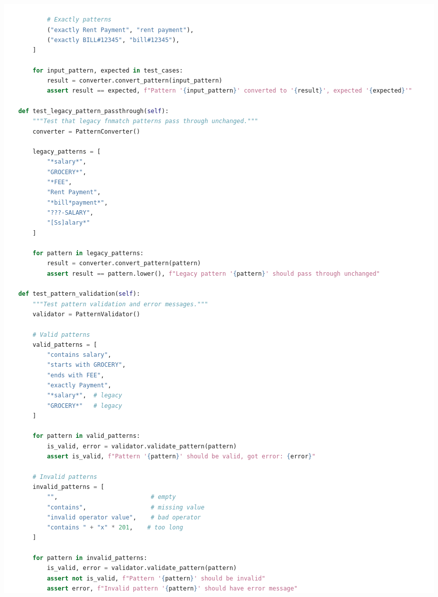 ```python

            # Exactly patterns
            ("exactly Rent Payment", "rent payment"),
            ("exactly BILL#12345", "bill#12345"),
        ]

        for input_pattern, expected in test_cases:
            result = converter.convert_pattern(input_pattern)
            assert result == expected, f"Pattern '{input_pattern}' converted to '{result}', expected '{expected}'"

    def test_legacy_pattern_passthrough(self):
        """Test that legacy fnmatch patterns pass through unchanged."""
        converter = PatternConverter()

        legacy_patterns = [
            "*salary*",
            "GROCERY*",
            "*FEE",
            "Rent Payment",
            "*bill*payment*",
            "???-SALARY",
            "[Ss]alary*"
        ]

        for pattern in legacy_patterns:
            result = converter.convert_pattern(pattern)
            assert result == pattern.lower(), f"Legacy pattern '{pattern}' should pass through unchanged"

    def test_pattern_validation(self):
        """Test pattern validation and error messages."""
        validator = PatternValidator()

        # Valid patterns
        valid_patterns = [
            "contains salary",
            "starts with GROCERY",
            "ends with FEE",
            "exactly Payment",
            "*salary*",  # legacy
            "GROCERY*"   # legacy
        ]

        for pattern in valid_patterns:
            is_valid, error = validator.validate_pattern(pattern)
            assert is_valid, f"Pattern '{pattern}' should be valid, got error: {error}"

        # Invalid patterns
        invalid_patterns = [
            "",                          # empty
            "contains",                  # missing value
            "invalid operator value",    # bad operator
            "contains " + "x" * 201,    # too long
        ]

        for pattern in invalid_patterns:
            is_valid, error = validator.validate_pattern(pattern)
            assert not is_valid, f"Pattern '{pattern}' should be invalid"
            assert error, f"Invalid pattern '{pattern}' should have error message"
```
